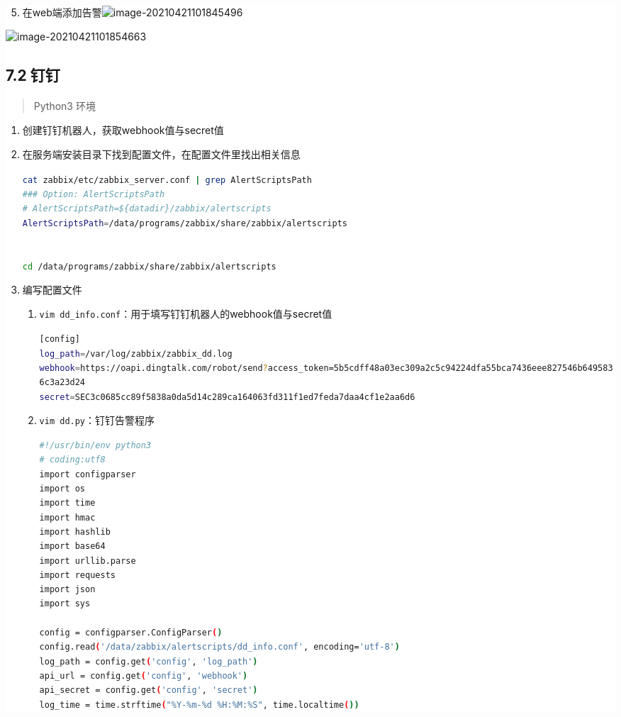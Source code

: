 5. 在web端添加告警![image-20210421101845496](C:\Users\Administrator\AppData\Roaming\Typora\typora-user-images\image-20210421101845496.png)

![image-20210421101854663](C:\Users\Administrator\AppData\Roaming\Typora\typora-user-images\image-20210421101854663.png)

## 7.2 钉钉

> Python3 环境

1. 创建钉钉机器人，获取webhook值与secret值

2. 在服务端安装目录下找到配置文件，在配置文件里找出相关信息

   ```bash
   cat zabbix/etc/zabbix_server.conf | grep AlertScriptsPath
   ### Option: AlertScriptsPath
   # AlertScriptsPath=${datadir}/zabbix/alertscripts
   AlertScriptsPath=/data/programs/zabbix/share/zabbix/alertscripts
   
   
   cd /data/programs/zabbix/share/zabbix/alertscripts
   ```

3. 编写配置文件

   1. `vim dd_info.conf`：用于填写钉钉机器人的webhook值与secret值

      ```bash
      [config]
      log_path=/var/log/zabbix/zabbix_dd.log
      webhook=https://oapi.dingtalk.com/robot/send?access_token=5b5cdff48a03ec309a2c5c94224dfa55bca7436eee827546b6495836c3a23d24
      secret=SEC3c0685cc89f5838a0da5d14c289ca164063fd311f1ed7feda7daa4cf1e2aa6d6
      ```

   2. `vim dd.py`：钉钉告警程序

      ```bash
      #!/usr/bin/env python3
      # coding:utf8
      import configparser
      import os
      import time
      import hmac
      import hashlib
      import base64
      import urllib.parse
      import requests
      import json
      import sys
      
      config = configparser.ConfigParser()
      config.read('/data/zabbix/alertscripts/dd_info.conf', encoding='utf-8')
      log_path = config.get('config', 'log_path')
      api_url = config.get('config', 'webhook')
      api_secret = config.get('config', 'secret')
      log_time = time.strftime("%Y-%m-%d %H:%M:%S", time.localtime())
      
